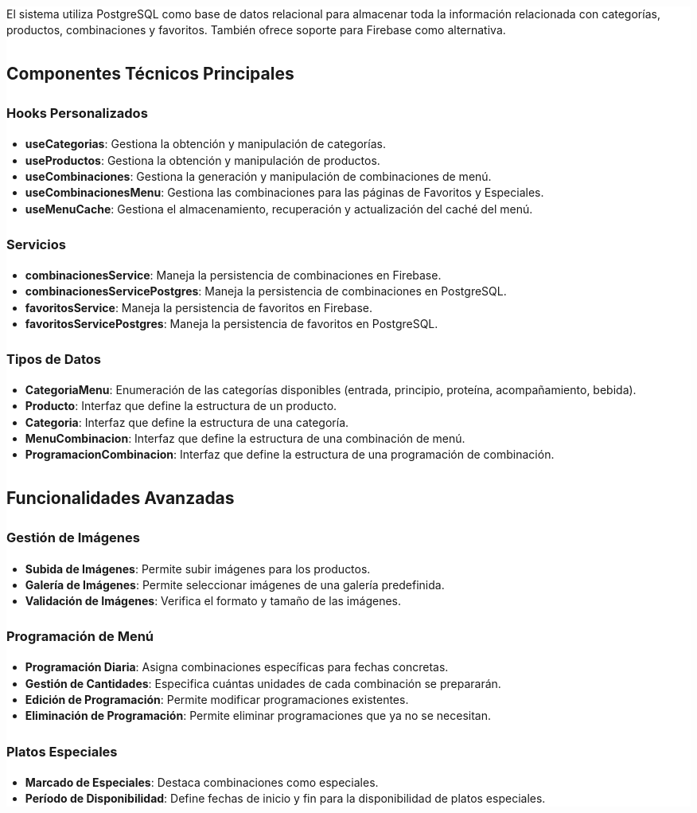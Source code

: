 El sistema utiliza PostgreSQL como base de datos relacional para almacenar toda la información relacionada con categorías, productos, combinaciones y favoritos. También ofrece soporte para Firebase como alternativa.

## Componentes Técnicos Principales

### Hooks Personalizados

- **useCategorias**: Gestiona la obtención y manipulación de categorías.
- **useProductos**: Gestiona la obtención y manipulación de productos.
- **useCombinaciones**: Gestiona la generación y manipulación de combinaciones de menú.
- **useCombinacionesMenu**: Gestiona las combinaciones para las páginas de Favoritos y Especiales.
- **useMenuCache**: Gestiona el almacenamiento, recuperación y actualización del caché del menú.

### Servicios

- **combinacionesService**: Maneja la persistencia de combinaciones en Firebase.
- **combinacionesServicePostgres**: Maneja la persistencia de combinaciones en PostgreSQL.
- **favoritosService**: Maneja la persistencia de favoritos en Firebase.
- **favoritosServicePostgres**: Maneja la persistencia de favoritos en PostgreSQL.

### Tipos de Datos

- **CategoriaMenu**: Enumeración de las categorías disponibles (entrada, principio, proteína, acompañamiento, bebida).
- **Producto**: Interfaz que define la estructura de un producto.
- **Categoria**: Interfaz que define la estructura de una categoría.
- **MenuCombinacion**: Interfaz que define la estructura de una combinación de menú.
- **ProgramacionCombinacion**: Interfaz que define la estructura de una programación de combinación.

## Funcionalidades Avanzadas

### Gestión de Imágenes

- **Subida de Imágenes**: Permite subir imágenes para los productos.
- **Galería de Imágenes**: Permite seleccionar imágenes de una galería predefinida.
- **Validación de Imágenes**: Verifica el formato y tamaño de las imágenes.

### Programación de Menú

- **Programación Diaria**: Asigna combinaciones específicas para fechas concretas.
- **Gestión de Cantidades**: Especifica cuántas unidades de cada combinación se prepararán.
- **Edición de Programación**: Permite modificar programaciones existentes.
- **Eliminación de Programación**: Permite eliminar programaciones que ya no se necesitan.

### Platos Especiales

- **Marcado de Especiales**: Destaca combinaciones como especiales.
- **Período de Disponibilidad**: Define fechas de inicio y fin para la disponibilidad de platos especiales.
